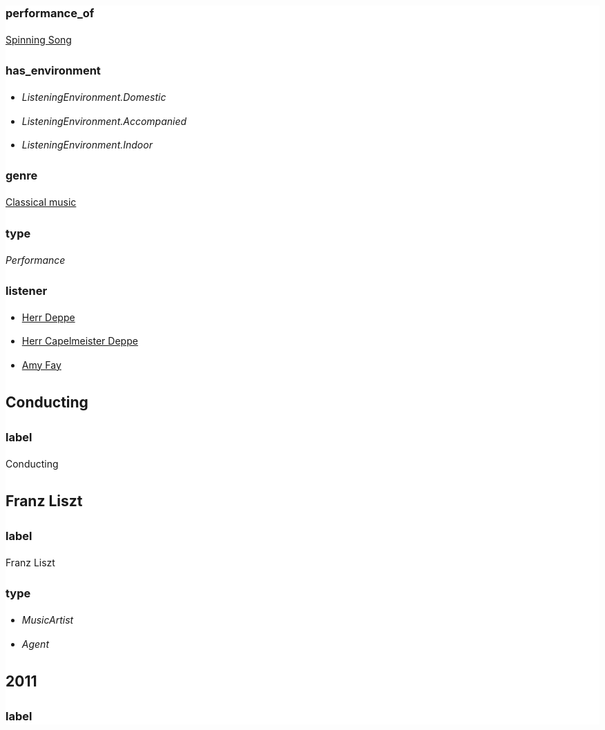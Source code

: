 ### performance_of


[Spinning Song](#Spinning-Song)

### has_environment

 - *ListeningEnvironment.Domestic*

 - *ListeningEnvironment.Accompanied*

 - *ListeningEnvironment.Indoor*

### genre


[Classical music](#Classical-music)

### type


*Performance*

### listener

 - [Herr Deppe](#Herr-Deppe)

 - [Herr Capelmeister Deppe](#Herr-Capelmeister-Deppe)

 - [Amy Fay](#Amy-Fay)

## Conducting

### label


Conducting

## Franz Liszt

### label


Franz Liszt

### type

 - *MusicArtist*

 - *Agent*

## 2011

### label
